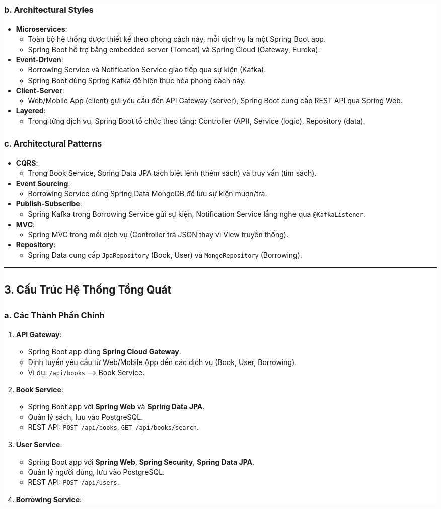 ### b. Architectural Styles

- **Microservices**:
  - Toàn bộ hệ thống được thiết kế theo phong cách này, mỗi dịch vụ là một Spring Boot app.
  - Spring Boot hỗ trợ bằng embedded server (Tomcat) và Spring Cloud (Gateway, Eureka).
- **Event-Driven**:
  - Borrowing Service và Notification Service giao tiếp qua sự kiện (Kafka).
  - Spring Boot dùng Spring Kafka để hiện thực hóa phong cách này.
- **Client-Server**:
  - Web/Mobile App (client) gửi yêu cầu đến API Gateway (server), Spring Boot cung cấp REST API qua Spring Web.
- **Layered**:
  - Trong từng dịch vụ, Spring Boot tổ chức theo tầng: Controller (API), Service (logic), Repository (data).

### c. Architectural Patterns

- **CQRS**:
  - Trong Book Service, Spring Data JPA tách biệt lệnh (thêm sách) và truy vấn (tìm sách).
- **Event Sourcing**:
  - Borrowing Service dùng Spring Data MongoDB để lưu sự kiện mượn/trả.
- **Publish-Subscribe**:
  - Spring Kafka trong Borrowing Service gửi sự kiện, Notification Service lắng nghe qua `@KafkaListener`.
- **MVC**:
  - Spring MVC trong mỗi dịch vụ (Controller trả JSON thay vì View truyền thống).
- **Repository**:
  - Spring Data cung cấp `JpaRepository` (Book, User) và `MongoRepository` (Borrowing).

---

## 3. Cấu Trúc Hệ Thống Tổng Quát

### a. Các Thành Phần Chính

1. **API Gateway**:

   - Spring Boot app dùng **Spring Cloud Gateway**.
   - Định tuyến yêu cầu từ Web/Mobile App đến các dịch vụ (Book, User, Borrowing).
   - Ví dụ: `/api/books` --> Book Service.

2. **Book Service**:

   - Spring Boot app với **Spring Web** và **Spring Data JPA**.
   - Quản lý sách, lưu vào PostgreSQL.
   - REST API: `POST /api/books`, `GET /api/books/search`.

3. **User Service**:

   - Spring Boot app với **Spring Web**, **Spring Security**, **Spring Data JPA**.
   - Quản lý người dùng, lưu vào PostgreSQL.
   - REST API: `POST /api/users`.

4. **Borrowing Service**:
